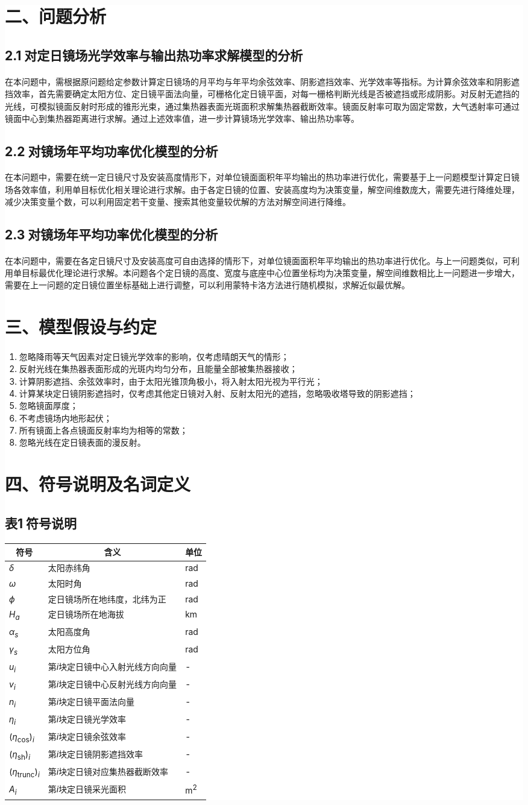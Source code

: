 # 二、问题分析  
## 2.1 对定日镜场光学效率与输出热功率求解模型的分析  
在本问题中，需根据原问题给定参数计算定日镜场的月平均与年平均余弦效率、阴影遮挡效率、光学效率等指标。为计算余弦效率和阴影遮挡效率，首先需要确定太阳方位、定日镜平面法向量，可栅格化定日镜平面，对每一栅格判断光线是否被遮挡或形成阴影。对反射无遮挡的光线，可模拟镜面反射时形成的锥形光束，通过集热器表面光斑面积求解集热器截断效率。镜面反射率可取为固定常数，大气透射率可通过镜面中心到集热器距离进行求解。通过上述效率值，进一步计算镜场光学效率、输出热功率等。  


## 2.2 对镜场年平均功率优化模型的分析  
在本问题中，需要在统一定日镜尺寸及安装高度情形下，对单位镜面面积年平均输出的热功率进行优化，需要基于上一问题模型计算定日镜场各效率值，利用单目标优化相关理论进行求解。由于各定日镜的位置、安装高度均为决策变量，解空间维数庞大，需要先进行降维处理，减少决策变量个数，可以利用固定若干变量、搜索其他变量较优解的方法对解空间进行降维。  


## 2.3 对镜场年平均功率优化模型的分析  
在本问题中，需要在各定日镜尺寸及安装高度可自由选择的情形下，对单位镜面面积年平均输出的热功率进行优化。与上一问题类似，可利用单目标最优化理论进行求解。本问题各个定日镜的高度、宽度与底座中心位置坐标均为决策变量，解空间维数相比上一问题进一步增大，需要在上一问题的定日镜位置坐标基础上进行调整，可以利用蒙特卡洛方法进行随机模拟，求解近似最优解。  



# 三、模型假设与约定
1. 忽略降雨等天气因素对定日镜光学效率的影响，仅考虑晴朗天气的情形；  
2. 反射光线在集热器表面形成的光斑内均匀分布，且能量全部被集热器接收；  
3. 计算阴影遮挡、余弦效率时，由于太阳光锥顶角极小，将入射太阳光视为平行光；  
4. 计算某块定日镜阴影遮挡时，仅考虑其他定日镜对入射、反射太阳光的遮挡，忽略吸收塔导致的阴影遮挡；  
5. 忽略镜面厚度；  
6. 不考虑镜场内地形起伏；  
7. 所有镜面上各点镜面反射率均为相等的常数；  
8. 忽略光线在定日镜表面的漫反射。  




# 四、符号说明及名词定义
## 表1 符号说明
| 符号       | 含义                                      | 单位 |
| ---------- | ----------------------------------------- | ---- |
|$\delta$  | 太阳赤纬角                                | rad  |
|$\omega$  | 太阳时角                                  | rad  |
|$\phi$    | 定日镜场所在地纬度，北纬为正              | rad  |
|$H_a$     | 定日镜场所在地海拔                        | km   |
|$\alpha_s$| 太阳高度角                                | rad  |
|$\gamma_s$| 太阳方位角                                | rad  |
|$u_i$     | 第$i$块定日镜中心入射光线方向向量          | -    |
|$v_i$     | 第$i$块定日镜中心反射光线方向向量          | -    |
|$n_i$     | 第$i$块定日镜平面法向量                    | -    |
|$\eta_i$  | 第$i$块定日镜光学效率                      | -    |
|$(\eta_{\text{cos}})_i$| 第$i$块定日镜余弦效率              | -    |
|$(\eta_{\text{sh}})_i$ | 第$i$块定日镜阴影遮挡效率          | -    |
|$(\eta_{\text{trunc}})_i$| 第$i$块定日镜对应集热器截断效率  | -    |
|$A_i$     | 第$i$块定日镜采光面积                      |$\text{m}^2$|